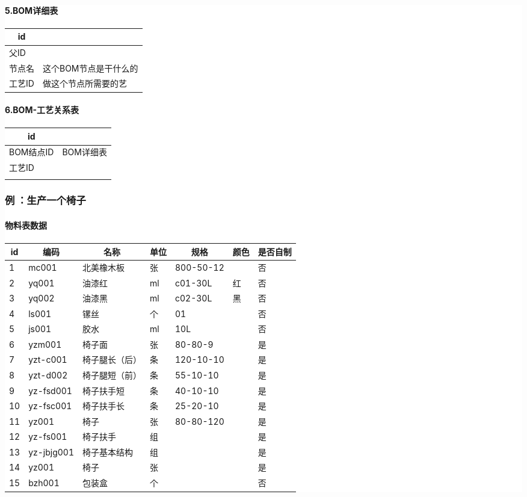 #### 5.BOM详细表

| id     |                       |
| ------ | --------------------- |
| 父ID   |                       |
| 节点名 | 这个BOM节点是干什么的 |
| 工艺ID | 做这个节点所需要的艺  |

#### 6.BOM-工艺关系表

| id        |           |
| --------- | --------- |
| BOM结点ID | BOM详细表 |
| 工艺ID    |           |
|           |           |



### 例 ：生产一个椅子

#### 物料表数据

| id   | 编码       | 名称           | 单位 | 规格      | 颜色 | 是否自制 |
| ---- | ---------- | -------------- | ---- | --------- | ---- | -------- |
| 1    | mc001      | 北美橡木板     | 张   | 800-50-12 |      | 否       |
| 2    | yq001      | 油漆红         | ml   | c01-30L   | 红   | 否       |
| 3    | yq002      | 油漆黑         | ml   | c02-30L   | 黑   | 否       |
| 4    | ls001      | 镙丝           | 个   | 01        |      | 否       |
| 5    | js001      | 胶水           | ml   | 10L       |      | 否       |
| 6    | yzm001     | 椅子面         | 张   | 80-80-9   |      | 是       |
| 7    | yzt-c001   | 椅子腿长（后） | 条   | 120-10-10 |      | 是       |
| 8    | yzt-d002   | 椅子腿短（前） | 条   | 55-10-10  |      | 是       |
| 9    | yz-fsd001  | 椅子扶手短     | 条   | 40-10-10  |      | 是       |
| 10   | yz-fsc001  | 椅子扶手长     | 条   | 25-20-10  |      | 是       |
| 11   | yz001      | 椅子           | 张   | 80-80-120 |      | 是       |
| 12   | yz-fs001   | 椅子扶手       | 组   |           |      | 是       |
| 13   | yz-jbjg001 | 椅子基本结构   | 组   |           |      | 是       |
| 14   | yz001      | 椅子           | 张   |           |      | 是       |
| 15   | bzh001     | 包装盒         | 个   |           |      | 否       |
